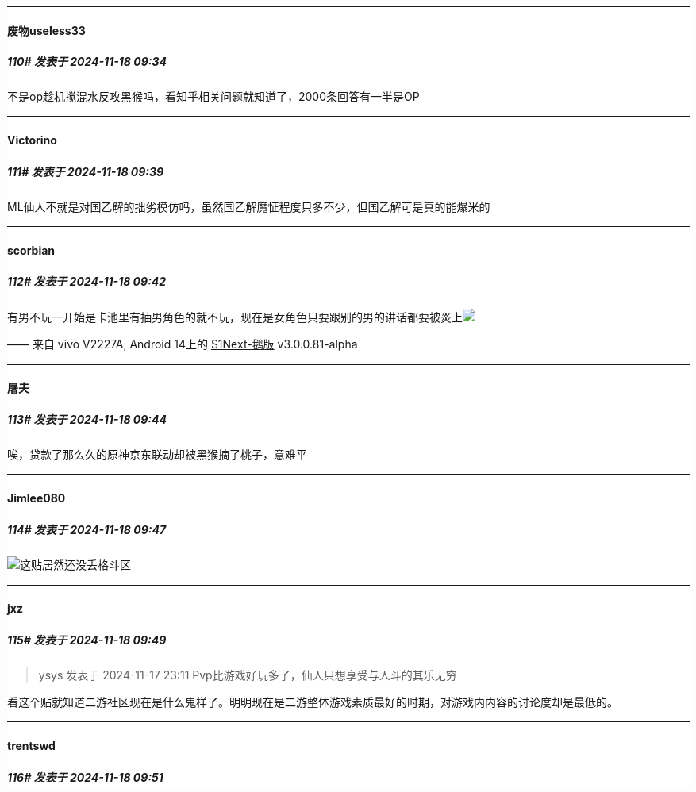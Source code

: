 *****

####  废物useless33  
##### 110#       发表于 2024-11-18 09:34

不是op趁机搅混水反攻黑猴吗，看知乎相关问题就知道了，2000条回答有一半是OP


*****

####  Victorino  
##### 111#       发表于 2024-11-18 09:39

ML仙人不就是对国乙解的拙劣模仿吗，虽然国乙解魔怔程度只多不少，但国乙解可是真的能爆米的


*****

####  scorbian  
##### 112#       发表于 2024-11-18 09:42

有男不玩一开始是卡池里有抽男角色的就不玩，现在是女角色只要跟别的男的讲话都要被炎上<img src="https://static.saraba1st.com/image/smiley/face2017/067.png" referrerpolicy="no-referrer">

—— 来自 vivo V2227A, Android 14上的 [S1Next-鹅版](https://github.com/ykrank/S1-Next/releases) v3.0.0.81-alpha

*****

####  屠夫  
##### 113#       发表于 2024-11-18 09:44

唉，贷款了那么久的原神京东联动却被黑猴摘了桃子，意难平


*****

####  Jimlee080  
##### 114#       发表于 2024-11-18 09:47

<img src="https://static.saraba1st.com/image/smiley/face2017/037.png" referrerpolicy="no-referrer">这贴居然还没丢格斗区

*****

####  jxz  
##### 115#       发表于 2024-11-18 09:49

<blockquote>ysys 发表于 2024-11-17 23:11
Pvp比游戏好玩多了，仙人只想享受与人斗的其乐无穷</blockquote>
看这个贴就知道二游社区现在是什么鬼样了。明明现在是二游整体游戏素质最好的时期，对游戏内内容的讨论度却是最低的。

*****

####  trentswd  
##### 116#       发表于 2024-11-18 09:51
